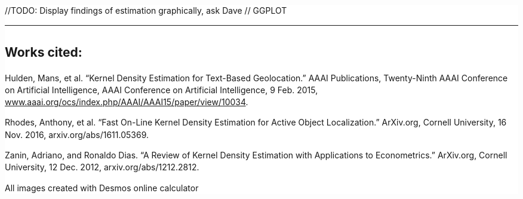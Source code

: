 //TODO: Display findings of estimation graphically, ask Dave
// GGPLOT

-----
## Works cited:

Hulden, Mans, et al. “Kernel Density Estimation for Text-Based Geolocation.” AAAI Publications, Twenty-Ninth AAAI Conference on Artificial Intelligence, AAAI Conference on Artificial Intelligence, 9 Feb. 2015, www.aaai.org/ocs/index.php/AAAI/AAAI15/paper/view/10034.


Rhodes, Anthony, et al. “Fast On-Line Kernel Density Estimation for Active Object Localization.” ArXiv.org, Cornell University, 16 Nov. 2016, arxiv.org/abs/1611.05369.


Zanin, Adriano, and Ronaldo Dias. “A Review of Kernel Density Estimation with Applications to Econometrics.” ArXiv.org, Cornell University, 12 Dec. 2012, arxiv.org/abs/1212.2812.


All images created with Desmos online calculator
